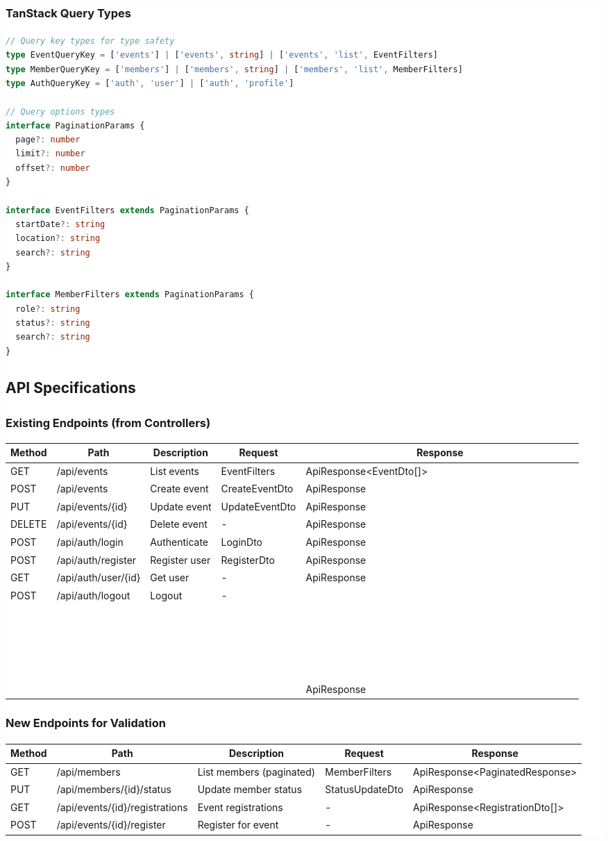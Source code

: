 ### TanStack Query Types
```typescript
// Query key types for type safety
type EventQueryKey = ['events'] | ['events', string] | ['events', 'list', EventFilters]
type MemberQueryKey = ['members'] | ['members', string] | ['members', 'list', MemberFilters]
type AuthQueryKey = ['auth', 'user'] | ['auth', 'profile']

// Query options types
interface PaginationParams {
  page?: number
  limit?: number
  offset?: number
}

interface EventFilters extends PaginationParams {
  startDate?: string
  location?: string
  search?: string
}

interface MemberFilters extends PaginationParams {
  role?: string
  status?: string
  search?: string
}
```

## API Specifications

### Existing Endpoints (from Controllers)
| Method | Path | Description | Request | Response |
|--------|------|-------------|---------|----------|
| GET | /api/events | List events | EventFilters | ApiResponse<EventDto[]> |
| POST | /api/events | Create event | CreateEventDto | ApiResponse<EventDto> |
| PUT | /api/events/{id} | Update event | UpdateEventDto | ApiResponse<EventDto> |
| DELETE | /api/events/{id} | Delete event | - | ApiResponse<boolean> |
| POST | /api/auth/login | Authenticate | LoginDto | ApiResponse<LoginResponse> |
| POST | /api/auth/register | Register user | RegisterDto | ApiResponse<UserDto> |
| GET | /api/auth/user/{id} | Get user | - | ApiResponse<UserDto> |
| POST | /api/auth/logout | Logout | - | ApiResponse<object> |

### New Endpoints for Validation
| Method | Path | Description | Request | Response |
|--------|------|-------------|---------|----------|
| GET | /api/members | List members (paginated) | MemberFilters | ApiResponse<PaginatedResponse<UserDto>> |
| PUT | /api/members/{id}/status | Update member status | StatusUpdateDto | ApiResponse<UserDto> |
| GET | /api/events/{id}/registrations | Event registrations | - | ApiResponse<RegistrationDto[]> |
| POST | /api/events/{id}/register | Register for event | - | ApiResponse<RegistrationDto> |
